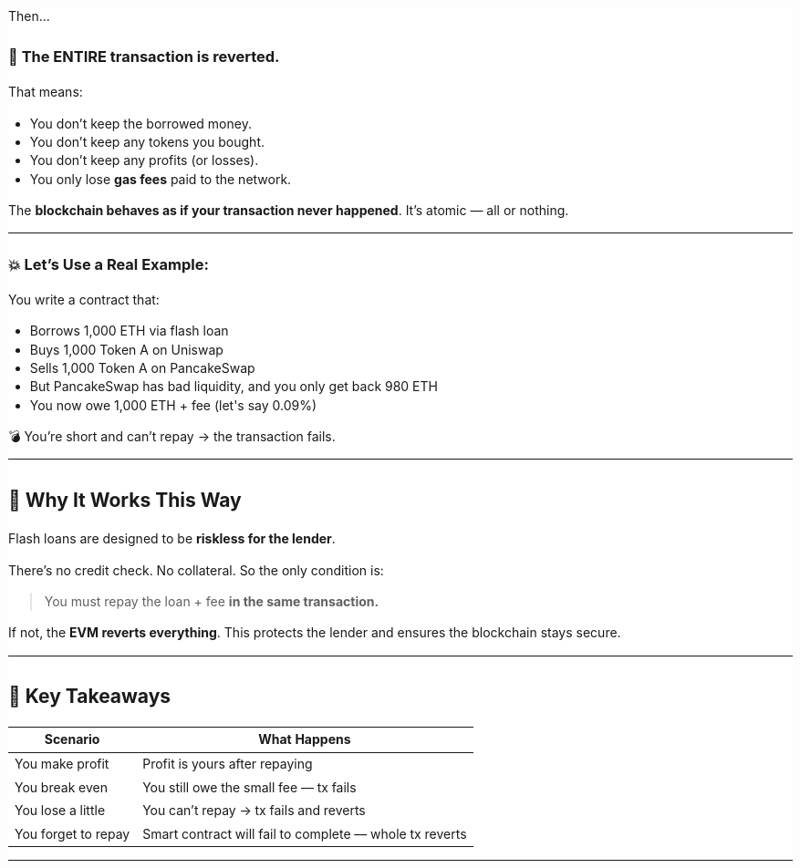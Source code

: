 Then…

### 🔄 **The ENTIRE transaction is reverted.**

That means:
- You don’t keep the borrowed money.
- You don’t keep any tokens you bought.
- You don’t keep any profits (or losses).
- You only lose **gas fees** paid to the network.

The **blockchain behaves as if your transaction never happened**. It’s atomic — all or nothing.

---

### 💥 Let’s Use a Real Example:

You write a contract that:
- Borrows 1,000 ETH via flash loan
- Buys 1,000 Token A on Uniswap
- Sells 1,000 Token A on PancakeSwap
- But PancakeSwap has bad liquidity, and you only get back 980 ETH
- You now owe 1,000 ETH + fee (let's say 0.09%)

💣 You’re short and can’t repay → the transaction fails.

---

## 🔐 Why It Works This Way

Flash loans are designed to be **riskless for the lender**.

There’s no credit check. No collateral. So the only condition is:
> You must repay the loan + fee **in the same transaction.**

If not, the **EVM reverts everything**. This protects the lender and ensures the blockchain stays secure.

---

## 🧠 Key Takeaways

| Scenario | What Happens |
|---------|--------------|
| You make profit | Profit is yours after repaying |
| You break even | You still owe the small fee — tx fails |
| You lose a little | You can’t repay → tx fails and reverts |
| You forget to repay | Smart contract will fail to complete — whole tx reverts |

---


